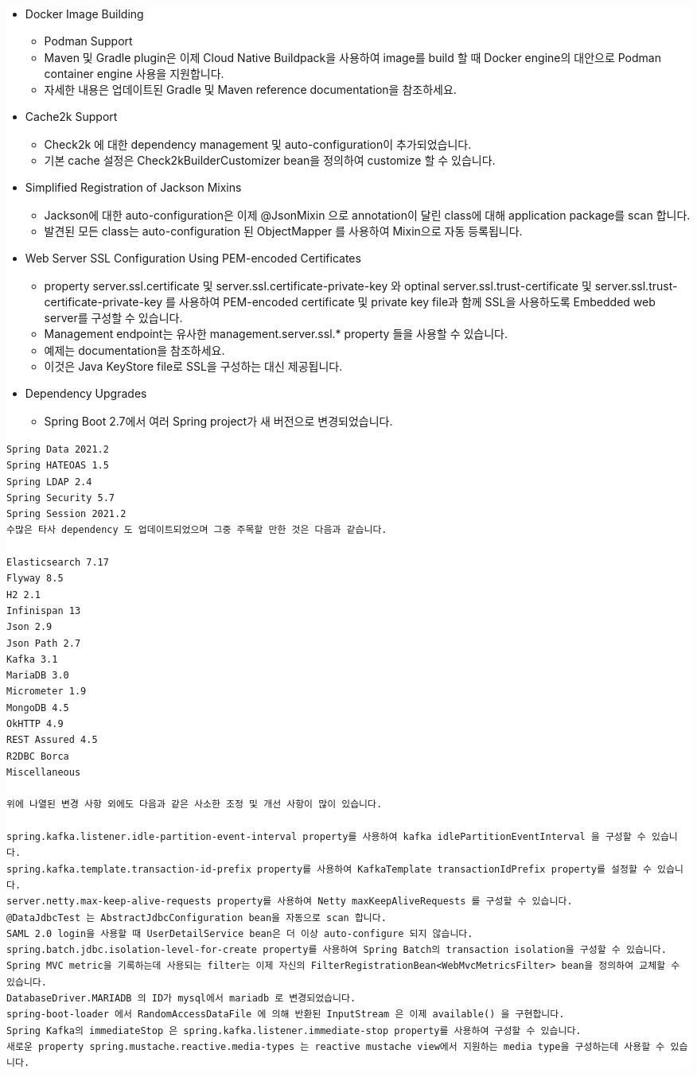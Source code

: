 - Docker Image Building
  - Podman Support
  - Maven 및 Gradle plugin은 이제 Cloud Native Buildpack을 사용하여 image를 build 할 때 Docker engine의 대안으로 Podman container engine 사용을 지원합니다.
  - 자세한 내용은 업데이트된 Gradle 및 Maven reference documentation을 참조하세요.

- Cache2k Support
  - Check2k 에 대한 dependency management 및 auto-configuration이 추가되었습니다.
  - 기본 cache 설정은 Check2kBuilderCustomizer bean을 정의하여 customize 할 수 있습니다.

- Simplified Registration of Jackson Mixins
  - Jackson에 대한 auto-configuration은 이제 @JsonMixin 으로 annotation이 달린 class에 대해 application package를 scan 합니다.
  - 발견된 모든 class는 auto-configuration 된 ObjectMapper 를 사용하여 Mixin으로 자동 등록됩니다.

- Web Server SSL Configuration Using PEM-encoded Certificates
  - property server.ssl.certificate 및 server.ssl.certificate-private-key 와 optinal server.ssl.trust-certificate 및 server.ssl.trust-certificate-private-key 를 사용하여 PEM-encoded certificate 및 private key file과 함께 SSL을 사용하도록 Embedded web server를 구성할 수 있습니다.
  - Management endpoint는 유사한 management.server.ssl.* property 들을 사용할 수 있습니다.
  - 예제는 documentation을 참조하세요.
  - 이것은 Java KeyStore file로 SSL을 구성하는 대신 제공됩니다.

- Dependency Upgrades
  - Spring Boot 2.7에서 여러 Spring project가 새 버전으로 변경되었습니다.
```
Spring Data 2021.2
Spring HATEOAS 1.5
Spring LDAP 2.4
Spring Security 5.7
Spring Session 2021.2
수많은 타사 dependency 도 업데이트되었으며 그중 주목할 만한 것은 다음과 같습니다.

Elasticsearch 7.17
Flyway 8.5
H2 2.1
Infinispan 13
Json 2.9
Json Path 2.7
Kafka 3.1
MariaDB 3.0
Micrometer 1.9
MongoDB 4.5
OkHTTP 4.9
REST Assured 4.5
R2DBC Borca
Miscellaneous

위에 나열된 변경 사항 외에도 다음과 같은 사소한 조정 및 개선 사항이 많이 있습니다.

spring.kafka.listener.idle-partition-event-interval property를 사용하여 kafka idlePartitionEventInterval 을 구성할 수 있습니다.
spring.kafka.template.transaction-id-prefix property를 사용하여 KafkaTemplate transactionIdPrefix property를 설정할 수 있습니다.
server.netty.max-keep-alive-requests property를 사용하여 Netty maxKeepAliveRequests 를 구성할 수 있습니다.
@DataJdbcTest 는 AbstractJdbcConfiguration bean을 자동으로 scan 합니다.
SAML 2.0 login을 사용할 때 UserDetailService bean은 더 이상 auto-configure 되지 않습니다.
spring.batch.jdbc.isolation-level-for-create property를 사용하여 Spring Batch의 transaction isolation을 구성할 수 있습니다.
Spring MVC metric을 기록하는데 사용되는 filter는 이제 자신의 FilterRegistrationBean<WebMvcMetricsFilter> bean을 정의하여 교체할 수 있습니다.
DatabaseDriver.MARIADB 의 ID가 mysql에서 mariadb 로 변경되었습니다.
spring-boot-loader 에서 RandomAccessDataFile 에 의해 반환된 InputStream 은 이제 available() 을 구현합니다.
Spring Kafka의 immediateStop 은 spring.kafka.listener.immediate-stop property를 사용하여 구성할 수 있습니다.
새로운 property spring.mustache.reactive.media-types 는 reactive mustache view에서 지원하는 media type을 구성하는데 사용할 수 있습니다.
```